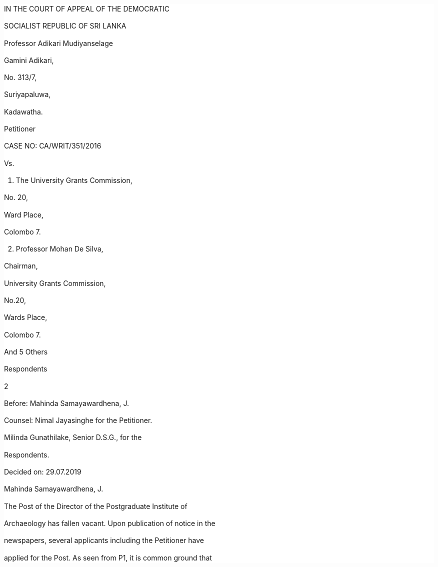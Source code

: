 IN THE COURT OF APPEAL OF THE DEMOCRATIC

SOCIALIST REPUBLIC OF SRI LANKA

Professor Adikari Mudiyanselage

Gamini Adikari,

No. 313/7,

Suriyapaluwa,

Kadawatha.

Petitioner

CASE NO: CA/WRIT/351/2016

Vs.

1. The University Grants Commission,

No. 20,

Ward Place,

Colombo 7.

2. Professor Mohan De Silva,

Chairman,

University Grants Commission,

No.20,

Wards Place,

Colombo 7.

And 5 Others

Respondents

2

Before: Mahinda Samayawardhena, J.

Counsel: Nimal Jayasinghe for the Petitioner.

Milinda Gunathilake, Senior D.S.G., for the

Respondents.

Decided on: 29.07.2019

Mahinda Samayawardhena, J.

The Post of the Director of the Postgraduate Institute of

Archaeology has fallen vacant. Upon publication of notice in the

newspapers, several applicants including the Petitioner have

applied for the Post. As seen from P1, it is common ground that
